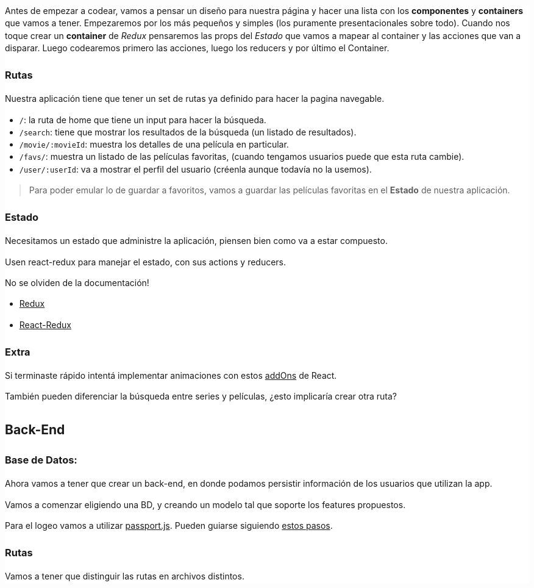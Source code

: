 Antes de empezar a codear, vamos a pensar un diseño para nuestra página y hacer una lista con los __componentes__ y __containers__ que vamos a tener.
Empezaremos por los más pequeños y simples (los puramente presentacionales sobre todo). 
Cuando nos toque crear un __container__ de _Redux_ pensaremos las props del _Estado_ que vamos a mapear al container y las acciones que van a disparar. Luego codearemos primero las acciones, luego los reducers y por último el Container.

### Rutas

Nuestra aplicación tiene que tener un set de rutas ya definido para hacer la pagina navegable.

* `/`: la ruta de home que tiene un input para hacer la búsqueda.
* `/search`: tiene que mostrar los resultados de la búsqueda (un listado de resultados).
* `/movie/:movieId`: muestra los detalles de una película en particular.
* `/favs/`: muestra un listado de las películas favoritas, (cuando tengamos usuarios puede que esta ruta cambie).
* `/user/:userId`: va a mostrar el perfil del usuario (créenla aunque todavía no la usemos).

> Para poder emular lo de guardar a favoritos, vamos a guardar las películas favoritas en el __Estado__ de nuestra aplicación.

### Estado

Necesitamos un estado que administre la aplicación, piensen bien como va a estar compuesto.

Usen react-redux para manejar el estado, con sus actions y reducers.

No se olviden de la documentación! 

* [Redux](https://redux.js.org/basics)

* [React-Redux](https://github.com/reactjs/react-redux)

### Extra

Si terminaste rápido intentá implementar animaciones con estos [addOns](https://facebook.github.io/react/docs/animation.html) de React.

También pueden diferenciar la búsqueda entre series y películas, ¿esto implicaría crear otra ruta?

## Back-End

### Base de Datos:

Ahora vamos a tener que crear un back-end, en donde podamos persistir información de los usuarios que utilizan la app.

Vamos a comenzar eligiendo una BD, y creando un modelo tal que soporte los features propuestos.

Para el logeo vamos a utilizar [passport.js](http://passportjs.org/). Pueden guiarse siguiendo [estos pasos](https://github.com/atralice/BackEnd/tree/master/05-Autenticacion#passport-js).

### Rutas

Vamos a tener que distinguir las rutas en archivos distintos.

